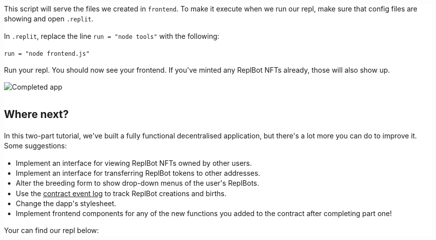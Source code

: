 This script will serve the files we created in `frontend`. To make it execute when we run our repl, make sure that config files are showing and open `.replit`.

<video controls width="80%" autoplay loop src="https://replit-docs-images.util.repl.co/images/tutorials/43-robot-nft-p2/show-config.mp4">
</video>

In `.replit`, replace the line `run = "node tools"` with the following:

```
run = "node frontend.js"
```

Run your repl. You should now see your frontend. If you've minted any ReplBot NFTs already, those will also show up.

![Completed app](https://replit-docs-images.util.repl.co/images/tutorials/43-robot-nft-p2/final-dapp.png)

## Where next?

In this two-part tutorial, we've built a fully functional decentralised application, but there's a lot more you can do to improve it. Some suggestions:

* Implement an interface for viewing ReplBot NFTs owned by other users.
* Implement an interface for transferring ReplBot tokens to other addresses.
* Alter the breeding form to show drop-down menus of the user's ReplBots.
* Use the [contract event log](https://consensys.net/blog/developers/guide-to-events-and-logs-in-ethereum-smart-contracts/) to track ReplBot creations and births.
* Change the dapp's stylesheet.
* Implement frontend components for any of the new functions you added to the contract after completing part one!

Your can find our repl below:

<iframe height="400px" width="100%" src="https://replit.com/@ritza/ReplBotsPart2?embed=true" scrolling="no" frameborder="no" allowtransparency="true" allowfullscreen="true" sandbox="allow-forms allow-pointer-lock allow-popups allow-same-origin allow-scripts allow-modals"></iframe>

